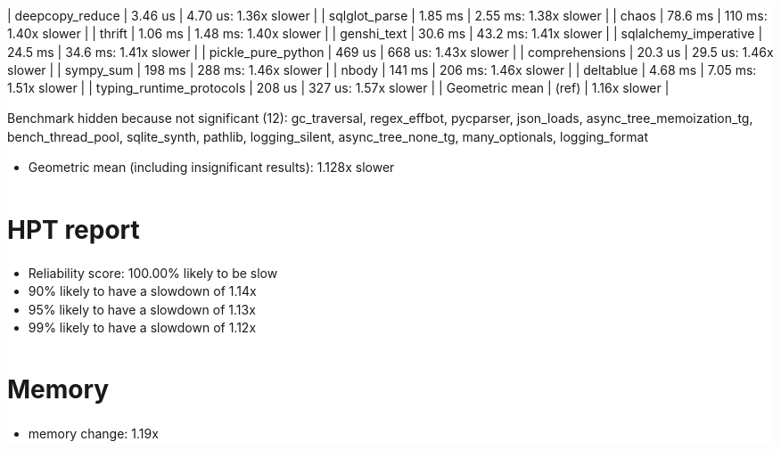 | deepcopy_reduce            | 3.46 us                                                                                                           | 4.70 us: 1.36x slower                                                                                                   |
| sqlglot_parse              | 1.85 ms                                                                                                           | 2.55 ms: 1.38x slower                                                                                                   |
| chaos                      | 78.6 ms                                                                                                           | 110 ms: 1.40x slower                                                                                                    |
| thrift                     | 1.06 ms                                                                                                           | 1.48 ms: 1.40x slower                                                                                                   |
| genshi_text                | 30.6 ms                                                                                                           | 43.2 ms: 1.41x slower                                                                                                   |
| sqlalchemy_imperative      | 24.5 ms                                                                                                           | 34.6 ms: 1.41x slower                                                                                                   |
| pickle_pure_python         | 469 us                                                                                                            | 668 us: 1.43x slower                                                                                                    |
| comprehensions             | 20.3 us                                                                                                           | 29.5 us: 1.46x slower                                                                                                   |
| sympy_sum                  | 198 ms                                                                                                            | 288 ms: 1.46x slower                                                                                                    |
| nbody                      | 141 ms                                                                                                            | 206 ms: 1.46x slower                                                                                                    |
| deltablue                  | 4.68 ms                                                                                                           | 7.05 ms: 1.51x slower                                                                                                   |
| typing_runtime_protocols   | 208 us                                                                                                            | 327 us: 1.57x slower                                                                                                    |
| Geometric mean             | (ref)                                                                                                             | 1.16x slower                                                                                                            |

Benchmark hidden because not significant (12): gc_traversal, regex_effbot, pycparser, json_loads, async_tree_memoization_tg, bench_thread_pool, sqlite_synth, pathlib, logging_silent, async_tree_none_tg, many_optionals, logging_format

- Geometric mean (including insignificant results): 1.128x slower

# HPT report

- Reliability score: 100.00% likely to be slow
- 90% likely to have a slowdown of 1.14x
- 95% likely to have a slowdown of 1.13x
- 99% likely to have a slowdown of 1.12x

# Memory
- memory change: 1.19x